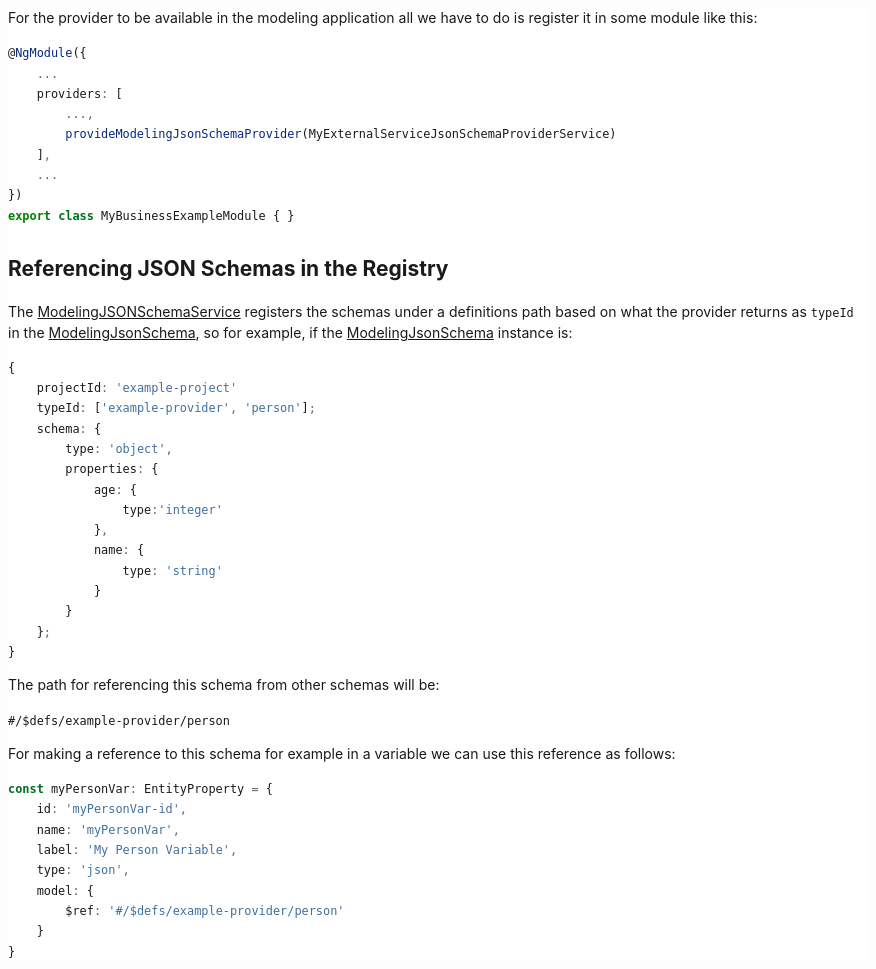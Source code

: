 For the provider to be available in the modeling application all we have to do is register it in some module like this:

```typescript
@NgModule({
    ...
    providers: [
        ...,
        provideModelingJsonSchemaProvider(MyExternalServiceJsonSchemaProviderService)
    ],
    ...
})
export class MyBusinessExampleModule { }
```

## Referencing JSON Schemas in the Registry

The [ModelingJSONSchemaService](../modeling-json-schema.service.ts) registers the schemas under a definitions path based on what the provider returns as `typeId` in the [ModelingJsonSchema](../modeling-json-schema.service.ts#24), so for example, if the [ModelingJsonSchema](../modeling-json-schema.service.ts#24) instance is:

```typescript
{
    projectId: 'example-project'
    typeId: ['example-provider', 'person'];
    schema: {
        type: 'object',
        properties: {
            age: {
                type:'integer'
            },
            name: {
                type: 'string'
            }
        }
    };
}
```

The path for referencing this schema from other schemas will be:

```text
#/$defs/example-provider/person
```

For making a reference to this schema for example in a variable we can use this reference as follows:

```typescript
const myPersonVar: EntityProperty = {
    id: 'myPersonVar-id',
    name: 'myPersonVar',
    label: 'My Person Variable',
    type: 'json',
    model: {
        $ref: '#/$defs/example-provider/person'
    }
}
```
